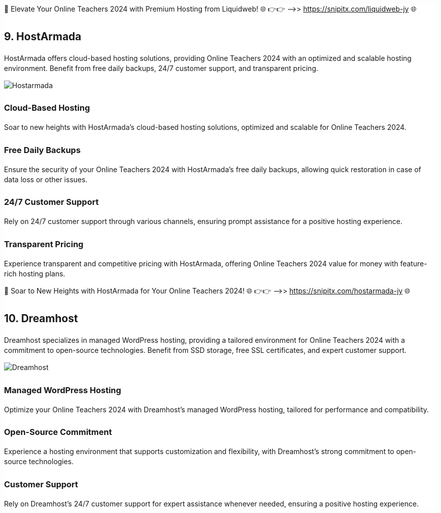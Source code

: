 🚀 Elevate Your Online Teachers 2024 with Premium Hosting from Liquidweb! 🌐
👉👉 -->> https://snipitx.com/liquidweb-jy 🌐

## 9. HostArmada

HostArmada offers cloud-based hosting solutions, providing Online Teachers 2024 with an optimized and scalable hosting environment. Benefit from free daily backups, 24/7 customer support, and transparent pricing.

![Hostarmada](https://i.imgur.com/KFbdf3o.jpeg "Hostarmada Hosting")

### Cloud-Based Hosting
Soar to new heights with HostArmada’s cloud-based hosting solutions, optimized and scalable for Online Teachers 2024.

### Free Daily Backups
Ensure the security of your Online Teachers 2024 with HostArmada’s free daily backups, allowing quick restoration in case of data loss or other issues.

### 24/7 Customer Support
Rely on 24/7 customer support through various channels, ensuring prompt assistance for a positive hosting experience.

### Transparent Pricing
Experience transparent and competitive pricing with HostArmada, offering Online Teachers 2024 value for money with feature-rich hosting plans.

🚀 Soar to New Heights with HostArmada for Your Online Teachers 2024! 🌐
👉👉 -->> https://snipitx.com/hostarmada-jy 🌐

## 10. Dreamhost

Dreamhost specializes in managed WordPress hosting, providing a tailored environment for Online Teachers 2024 with a commitment to open-source technologies. Benefit from SSD storage, free SSL certificates, and expert customer support.

![Dreamhost](https://i.imgur.com/rXIg8ip.jpeg "Dreamhost Hosting")

### Managed WordPress Hosting
Optimize your Online Teachers 2024 with Dreamhost’s managed WordPress hosting, tailored for performance and compatibility.

### Open-Source Commitment
Experience a hosting environment that supports customization and flexibility, with Dreamhost’s strong commitment to open-source technologies.

### Customer Support
Rely on Dreamhost’s 24/7 customer support for expert assistance whenever needed, ensuring a positive hosting experience.
